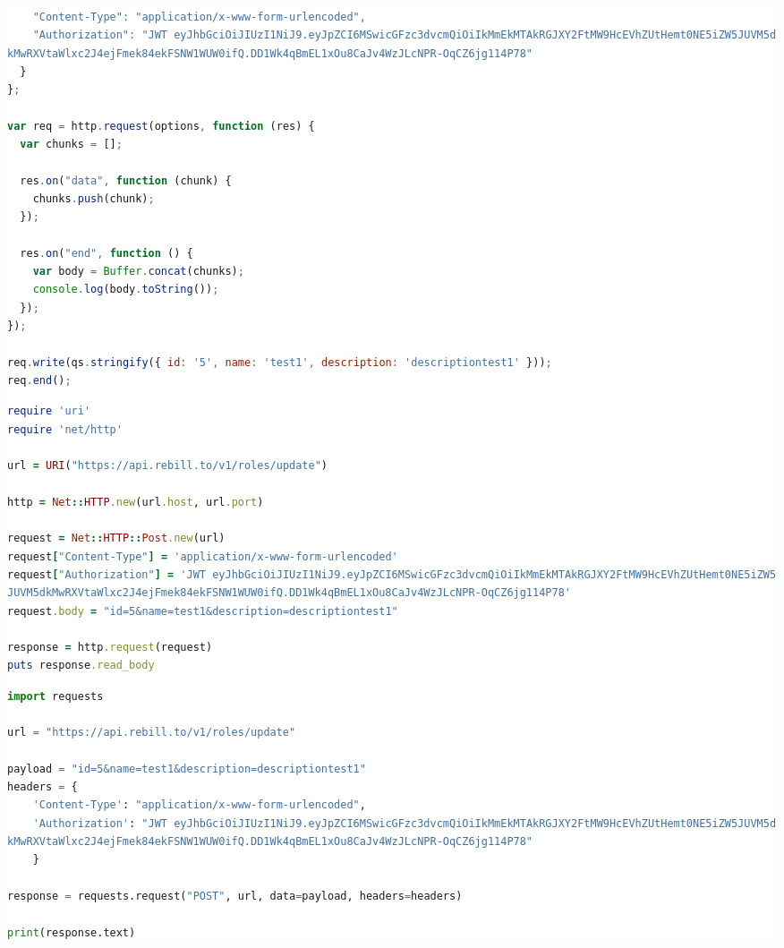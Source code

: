 ```javascript
    "Content-Type": "application/x-www-form-urlencoded",
    "Authorization": "JWT eyJhbGciOiJIUzI1NiJ9.eyJpZCI6MSwicGFzc3dvcmQiOiIkMmEkMTAkRGJXY2FtMW9HcEVhZUtHemt0NE5iZW5JUVM5dkMwRXVtaWlxc2J4ejFmek84ekFSNW1WUW0ifQ.DD1Wk4qBmEL1xOu8CaJv4WzJLcNPR-OqCZ6jg114P78"
  }
};

var req = http.request(options, function (res) {
  var chunks = [];

  res.on("data", function (chunk) {
    chunks.push(chunk);
  });

  res.on("end", function () {
    var body = Buffer.concat(chunks);
    console.log(body.toString());
  });
});

req.write(qs.stringify({ id: '5', name: 'test1', description: 'descriptiontest1' }));
req.end();
```

```ruby
require 'uri'
require 'net/http'

url = URI("https://api.rebill.to/v1/roles/update")

http = Net::HTTP.new(url.host, url.port)

request = Net::HTTP::Post.new(url)
request["Content-Type"] = 'application/x-www-form-urlencoded'
request["Authorization"] = 'JWT eyJhbGciOiJIUzI1NiJ9.eyJpZCI6MSwicGFzc3dvcmQiOiIkMmEkMTAkRGJXY2FtMW9HcEVhZUtHemt0NE5iZW5JUVM5dkMwRXVtaWlxc2J4ejFmek84ekFSNW1WUW0ifQ.DD1Wk4qBmEL1xOu8CaJv4WzJLcNPR-OqCZ6jg114P78'
request.body = "id=5&name=test1&description=descriptiontest1"

response = http.request(request)
puts response.read_body
```

```python
import requests

url = "https://api.rebill.to/v1/roles/update"

payload = "id=5&name=test1&description=descriptiontest1"
headers = {
    'Content-Type': "application/x-www-form-urlencoded",
    'Authorization': "JWT eyJhbGciOiJIUzI1NiJ9.eyJpZCI6MSwicGFzc3dvcmQiOiIkMmEkMTAkRGJXY2FtMW9HcEVhZUtHemt0NE5iZW5JUVM5dkMwRXVtaWlxc2J4ejFmek84ekFSNW1WUW0ifQ.DD1Wk4qBmEL1xOu8CaJv4WzJLcNPR-OqCZ6jg114P78"
    }

response = requests.request("POST", url, data=payload, headers=headers)

print(response.text)
```
